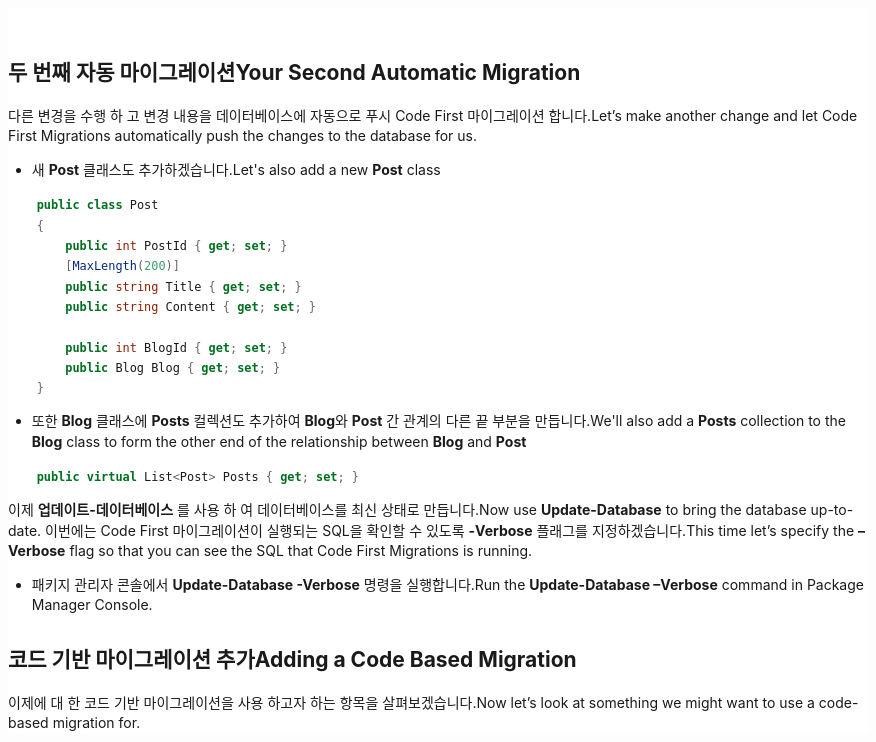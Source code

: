  

## <a name="your-second-automatic-migration"></a><span data-ttu-id="2d0da-144">두 번째 자동 마이그레이션</span><span class="sxs-lookup"><span data-stu-id="2d0da-144">Your Second Automatic Migration</span></span>

<span data-ttu-id="2d0da-145">다른 변경을 수행 하 고 변경 내용을 데이터베이스에 자동으로 푸시 Code First 마이그레이션 합니다.</span><span class="sxs-lookup"><span data-stu-id="2d0da-145">Let’s make another change and let Code First Migrations automatically push the changes to the database for us.</span></span>

-   <span data-ttu-id="2d0da-146">새 **Post** 클래스도 추가하겠습니다.</span><span class="sxs-lookup"><span data-stu-id="2d0da-146">Let's also add a new **Post** class</span></span>

``` csharp
    public class Post
    {
        public int PostId { get; set; }
        [MaxLength(200)]
        public string Title { get; set; }
        public string Content { get; set; }

        public int BlogId { get; set; }
        public Blog Blog { get; set; }
    }
```

-   <span data-ttu-id="2d0da-147">또한 **Blog** 클래스에 **Posts** 컬렉션도 추가하여 **Blog**와 **Post** 간 관계의 다른 끝 부분을 만듭니다.</span><span class="sxs-lookup"><span data-stu-id="2d0da-147">We'll also add a **Posts** collection to the **Blog** class to form the other end of the relationship between **Blog** and **Post**</span></span>

``` csharp
    public virtual List<Post> Posts { get; set; }
```

<span data-ttu-id="2d0da-148">이제 **업데이트-데이터베이스** 를 사용 하 여 데이터베이스를 최신 상태로 만듭니다.</span><span class="sxs-lookup"><span data-stu-id="2d0da-148">Now use **Update-Database** to bring the database up-to-date.</span></span> <span data-ttu-id="2d0da-149">이번에는 Code First 마이그레이션이 실행되는 SQL을 확인할 수 있도록 **-Verbose** 플래그를 지정하겠습니다.</span><span class="sxs-lookup"><span data-stu-id="2d0da-149">This time let’s specify the **–Verbose** flag so that you can see the SQL that Code First Migrations is running.</span></span>

-   <span data-ttu-id="2d0da-150">패키지 관리자 콘솔에서 **Update-Database -Verbose** 명령을 실행합니다.</span><span class="sxs-lookup"><span data-stu-id="2d0da-150">Run the **Update-Database –Verbose** command in Package Manager Console.</span></span>

## <a name="adding-a-code-based-migration"></a><span data-ttu-id="2d0da-151">코드 기반 마이그레이션 추가</span><span class="sxs-lookup"><span data-stu-id="2d0da-151">Adding a Code Based Migration</span></span>

<span data-ttu-id="2d0da-152">이제에 대 한 코드 기반 마이그레이션을 사용 하고자 하는 항목을 살펴보겠습니다.</span><span class="sxs-lookup"><span data-stu-id="2d0da-152">Now let’s look at something we might want to use a code-based migration for.</span></span>
